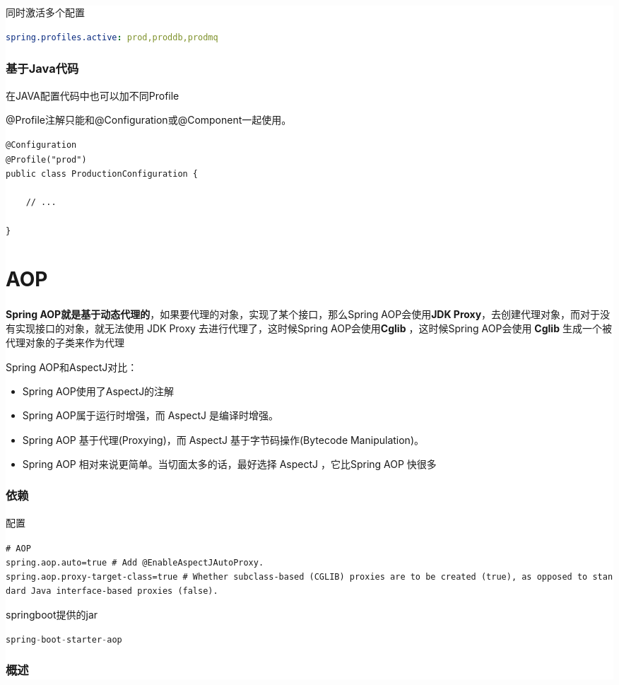 同时激活多个配置

```yml
spring.profiles.active: prod,proddb,prodmq
```

### 基于Java代码

在JAVA配置代码中也可以加不同Profile

@Profile注解只能和@Configuration或@Component一起使用。

```
@Configuration
@Profile("prod")
public class ProductionConfiguration {

    // ...

}
```



# AOP

**Spring AOP就是基于动态代理的**，如果要代理的对象，实现了某个接口，那么Spring AOP会使用**JDK Proxy**，去创建代理对象，而对于没有实现接口的对象，就无法使用 JDK Proxy 去进行代理了，这时候Spring AOP会使用**Cglib** ，这时候Spring AOP会使用 **Cglib** 生成一个被代理对象的子类来作为代理

Spring AOP和AspectJ对比：

- Spring AOP使用了AspectJ的注解
- Spring AOP属于运行时增强，而 AspectJ 是编译时增强。

- Spring AOP 基于代理(Proxying)，而 AspectJ 基于字节码操作(Bytecode Manipulation)。
- Spring AOP 相对来说更简单。当切面太多的话，最好选择 AspectJ ，它比Spring AOP 快很多

### 依赖

配置

```properties
# AOP
spring.aop.auto=true # Add @EnableAspectJAutoProxy.
spring.aop.proxy-target-class=true # Whether subclass-based (CGLIB) proxies are to be created (true), as opposed to standard Java interface-based proxies (false).
```

springboot提供的jar

```gradle
spring-boot-starter-aop
```

### 概述


